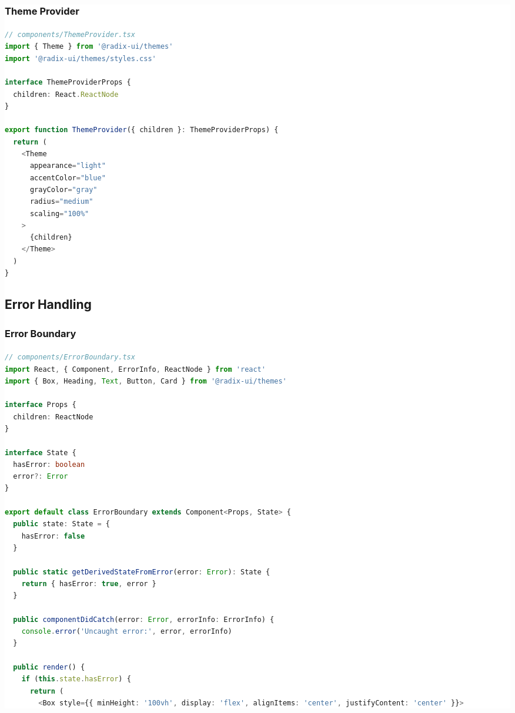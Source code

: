 ```javascript
```

### Theme Provider
```typescript
// components/ThemeProvider.tsx
import { Theme } from '@radix-ui/themes'
import '@radix-ui/themes/styles.css'

interface ThemeProviderProps {
  children: React.ReactNode
}

export function ThemeProvider({ children }: ThemeProviderProps) {
  return (
    <Theme
      appearance="light"
      accentColor="blue"
      grayColor="gray"
      radius="medium"
      scaling="100%"
    >
      {children}
    </Theme>
  )
}
```

## Error Handling

### Error Boundary
```typescript
// components/ErrorBoundary.tsx
import React, { Component, ErrorInfo, ReactNode } from 'react'
import { Box, Heading, Text, Button, Card } from '@radix-ui/themes'

interface Props {
  children: ReactNode
}

interface State {
  hasError: boolean
  error?: Error
}

export default class ErrorBoundary extends Component<Props, State> {
  public state: State = {
    hasError: false
  }

  public static getDerivedStateFromError(error: Error): State {
    return { hasError: true, error }
  }

  public componentDidCatch(error: Error, errorInfo: ErrorInfo) {
    console.error('Uncaught error:', error, errorInfo)
  }

  public render() {
    if (this.state.hasError) {
      return (
        <Box style={{ minHeight: '100vh', display: 'flex', alignItems: 'center', justifyContent: 'center' }}>
```
